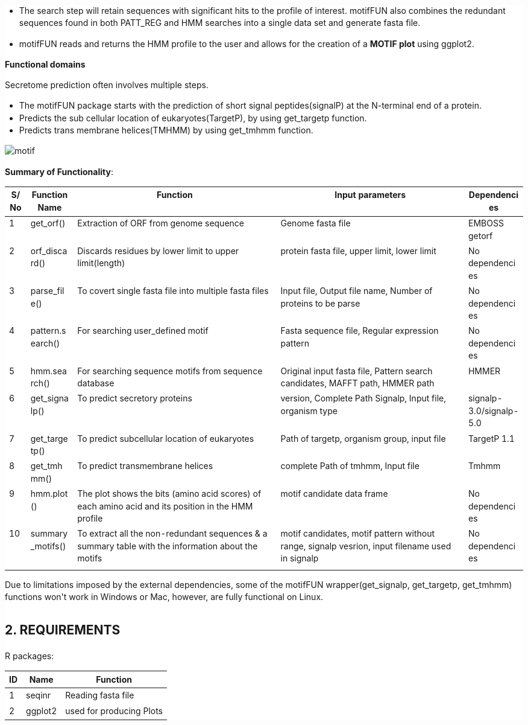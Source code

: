 + The search step will retain sequences with significant hits to the profile of interest. motifFUN also combines the redundant sequences found in both PATT_REG and HMM searches into a single data set and generate fasta file. 

+ motifFUN reads and returns the HMM profile to the user and allows for the creation of a **MOTIF plot** using ggplot2.

**Functional domains**

Secretome prediction often involves multiple steps. 

+ The motifFUN package starts with the prediction of short signal peptides(signalP) at the N-terminal end of a protein.
+ Predicts the sub cellular location of eukaryotes(TargetP), by using get_targetp function.
+ Predicts trans membrane helices(TMHMM) by using get_tmhmm function.

![motif](https://user-images.githubusercontent.com/43873570/56793098-cbe0d200-6828-11e9-9df9-77b6ea027616.png)
 
 
 **Summary of Functionality**:
 
 |S/No |Function Name       |    Function                                            |Input parameters           |Dependencies      |
|-----|--------------------|----------------------------------------------------|---------------------------|----------------------|
|  1 |get_orf()        |Extraction of ORF from genome sequence              |Genome fasta file          | EMBOSS getorf                        
| 2  |orf_discard()     |Discards residues by lower limit to upper limit(length)|protein fasta file, upper limit, lower limit | No dependencies |                                                                                                                
| 3  |parse_file()      |To covert single fasta file into multiple fasta files |Input file, Output file name, Number of proteins to be parse|No dependencies |
| 4  |pattern.search()  |For searching user_defined motif| Fasta sequence file, Regular expression pattern|No dependencies |
| 5  |hmm.search()      |For searching sequence motifs from sequence database|Original input fasta file, Pattern search candidates, MAFFT path, HMMER path| HMMER|                
| 6  |get_signalp()    |To predict secretory proteins|version, Complete Path Signalp, Input file, organism type|signalp-3.0/signalp-5.0|  
|  7 |get_targetp()   |To predict subcellular location of eukaryotes      |Path of targetp, organism group, input file|TargetP 1.1|
|  8 |get_tmhmm()       |To predict transmembrane helices                   |complete Path of tmhmm, Input file| Tmhmm |
| 9  |hmm.plot()        |The plot shows the bits (amino acid scores) of each amino acid and its position in the HMM profile|motif candidate data frame|No dependencies |
|10  |summary_motifs()  |To extract all the non-redundant sequences & a summary table with the information about the motifs|motif candidates, motif pattern without range, signalp vesrion, input filename used in signalp|No dependencies|
|    |                |     |  
 
 
Due to limitations imposed by the external dependencies, some of the motifFUN wrapper(get_signalp, get_targetp, get_tmhmm) functions won't work in Windows or Mac, however, are fully functional on Linux.

## 2. REQUIREMENTS

 R packages:

|ID|Name|Function|
|------|---|-----|
|1|seqinr|Reading fasta file|
|2|ggplot2|used for producing Plots|
